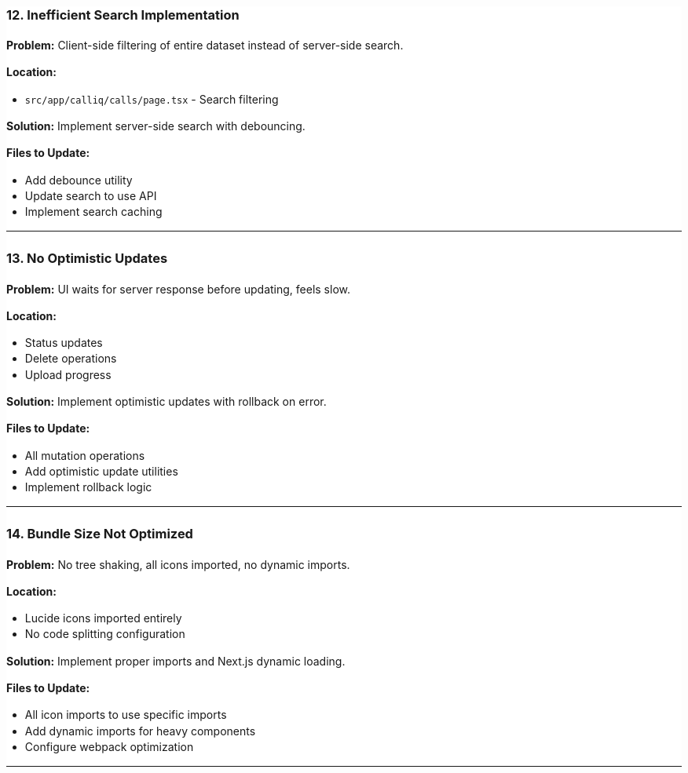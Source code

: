 
### 12. Inefficient Search Implementation

**Problem:**
Client-side filtering of entire dataset instead of server-side search.

**Location:**
- `src/app/calliq/calls/page.tsx` - Search filtering

**Solution:**
Implement server-side search with debouncing.

**Files to Update:**
- Add debounce utility
- Update search to use API
- Implement search caching

---

### 13. No Optimistic Updates

**Problem:**
UI waits for server response before updating, feels slow.

**Location:**
- Status updates
- Delete operations
- Upload progress

**Solution:**
Implement optimistic updates with rollback on error.

**Files to Update:**
- All mutation operations
- Add optimistic update utilities
- Implement rollback logic

---

### 14. Bundle Size Not Optimized

**Problem:**
No tree shaking, all icons imported, no dynamic imports.

**Location:**
- Lucide icons imported entirely
- No code splitting configuration

**Solution:**
Implement proper imports and Next.js dynamic loading.

**Files to Update:**
- All icon imports to use specific imports
- Add dynamic imports for heavy components
- Configure webpack optimization

---
